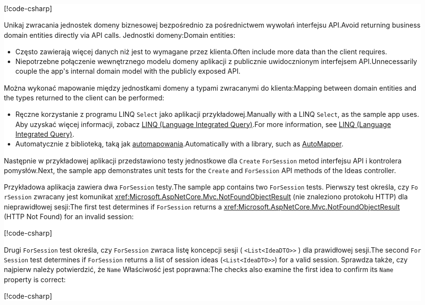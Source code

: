 [!code-csharp[](testing/samples/2.x/TestingControllersSample/src/TestingControllersSample/Api/IdeasController.cs?name=snippet_ForSessionAndCreate&highlight=1-2,21-22)]

<span data-ttu-id="398eb-260">Unikaj zwracania jednostek domeny biznesowej bezpośrednio za pośrednictwem wywołań interfejsu API.</span><span class="sxs-lookup"><span data-stu-id="398eb-260">Avoid returning business domain entities directly via API calls.</span></span> <span data-ttu-id="398eb-261">Jednostki domeny:</span><span class="sxs-lookup"><span data-stu-id="398eb-261">Domain entities:</span></span>

* <span data-ttu-id="398eb-262">Często zawierają więcej danych niż jest to wymagane przez klienta.</span><span class="sxs-lookup"><span data-stu-id="398eb-262">Often include more data than the client requires.</span></span>
* <span data-ttu-id="398eb-263">Niepotrzebne połączenie wewnętrznego modelu domeny aplikacji z publicznie uwidocznionym interfejsem API.</span><span class="sxs-lookup"><span data-stu-id="398eb-263">Unnecessarily couple the app's internal domain model with the publicly exposed API.</span></span>

<span data-ttu-id="398eb-264">Można wykonać mapowanie między jednostkami domeny a typami zwracanymi do klienta:</span><span class="sxs-lookup"><span data-stu-id="398eb-264">Mapping between domain entities and the types returned to the client can be performed:</span></span>

* <span data-ttu-id="398eb-265">Ręczne korzystanie z programu LINQ `Select` jako aplikacji przykładowej.</span><span class="sxs-lookup"><span data-stu-id="398eb-265">Manually with a LINQ `Select`, as the sample app uses.</span></span> <span data-ttu-id="398eb-266">Aby uzyskać więcej informacji, zobacz [LINQ (Language Integrated Query)](/dotnet/standard/using-linq).</span><span class="sxs-lookup"><span data-stu-id="398eb-266">For more information, see [LINQ (Language Integrated Query)](/dotnet/standard/using-linq).</span></span>
* <span data-ttu-id="398eb-267">Automatycznie z biblioteką, taką jak [automapowania](https://github.com/AutoMapper/AutoMapper).</span><span class="sxs-lookup"><span data-stu-id="398eb-267">Automatically with a library, such as [AutoMapper](https://github.com/AutoMapper/AutoMapper).</span></span>

<span data-ttu-id="398eb-268">Następnie w przykładowej aplikacji przedstawiono testy jednostkowe dla `Create` `ForSession` metod interfejsu API i kontrolera pomysłów.</span><span class="sxs-lookup"><span data-stu-id="398eb-268">Next, the sample app demonstrates unit tests for the `Create` and `ForSession` API methods of the Ideas controller.</span></span>

<span data-ttu-id="398eb-269">Przykładowa aplikacja zawiera dwa `ForSession` testy.</span><span class="sxs-lookup"><span data-stu-id="398eb-269">The sample app contains two `ForSession` tests.</span></span> <span data-ttu-id="398eb-270">Pierwszy test określa, czy `ForSession` zwracany jest komunikat <xref:Microsoft.AspNetCore.Mvc.NotFoundObjectResult> (nie znaleziono protokołu HTTP) dla nieprawidłowej sesji:</span><span class="sxs-lookup"><span data-stu-id="398eb-270">The first test determines if `ForSession` returns a <xref:Microsoft.AspNetCore.Mvc.NotFoundObjectResult> (HTTP Not Found) for an invalid session:</span></span>

[!code-csharp[](testing/samples/2.x/TestingControllersSample/tests/TestingControllersSample.Tests/UnitTests/ApiIdeasControllerTests.cs?name=snippet_ApiIdeasControllerTests4&highlight=5,7-8,15-16)]

<span data-ttu-id="398eb-271">Drugi `ForSession` test określa, czy `ForSession` zwraca listę koncepcji sesji ( `<List<IdeaDTO>>` ) dla prawidłowej sesji.</span><span class="sxs-lookup"><span data-stu-id="398eb-271">The second `ForSession` test determines if `ForSession` returns a list of session ideas (`<List<IdeaDTO>>`) for a valid session.</span></span> <span data-ttu-id="398eb-272">Sprawdza także, czy najpierw należy potwierdzić, że `Name` Właściwość jest poprawna:</span><span class="sxs-lookup"><span data-stu-id="398eb-272">The checks also examine the first idea to confirm its `Name` property is correct:</span></span>

[!code-csharp[](testing/samples/2.x/TestingControllersSample/tests/TestingControllersSample.Tests/UnitTests/ApiIdeasControllerTests.cs?name=snippet_ApiIdeasControllerTests5&highlight=5,7-8,15-18)]
